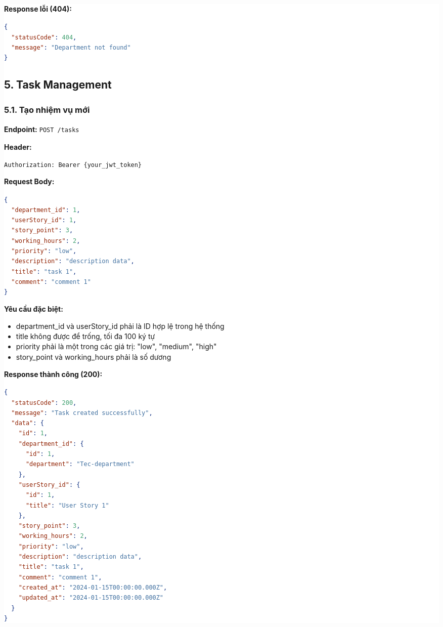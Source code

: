 **Response lỗi (404):**
```json
{
  "statusCode": 404,
  "message": "Department not found"
}
```

## 5. Task Management

### 5.1. Tạo nhiệm vụ mới

**Endpoint:** `POST /tasks`

**Header:**
```
Authorization: Bearer {your_jwt_token}
```

**Request Body:**
```json
{
  "department_id": 1,
  "userStory_id": 1,
  "story_point": 3,
  "working_hours": 2,
  "priority": "low",
  "description": "description data",
  "title": "task 1",
  "comment": "comment 1"
}
```

**Yêu cầu đặc biệt:**
- department_id và userStory_id phải là ID hợp lệ trong hệ thống
- title không được để trống, tối đa 100 ký tự
- priority phải là một trong các giá trị: "low", "medium", "high"
- story_point và working_hours phải là số dương

**Response thành công (200):**
```json
{
  "statusCode": 200,
  "message": "Task created successfully",
  "data": {
    "id": 1,
    "department_id": {
      "id": 1,
      "department": "Tec-department"
    },
    "userStory_id": {
      "id": 1,
      "title": "User Story 1"
    },
    "story_point": 3,
    "working_hours": 2,
    "priority": "low",
    "description": "description data",
    "title": "task 1",
    "comment": "comment 1",
    "created_at": "2024-01-15T00:00:00.000Z",
    "updated_at": "2024-01-15T00:00:00.000Z"
  }
}
```
